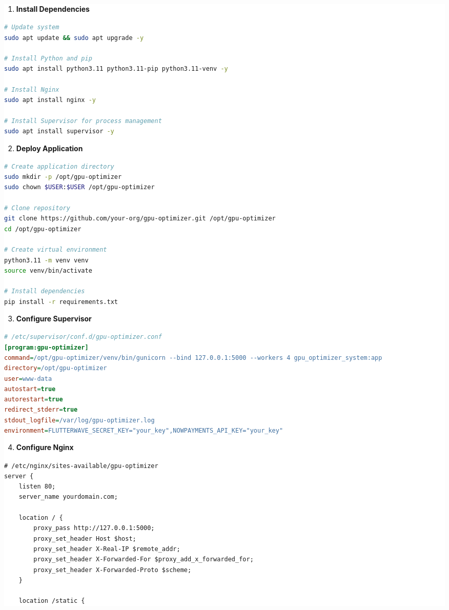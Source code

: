 1. **Install Dependencies**

```bash
# Update system
sudo apt update && sudo apt upgrade -y

# Install Python and pip
sudo apt install python3.11 python3.11-pip python3.11-venv -y

# Install Nginx
sudo apt install nginx -y

# Install Supervisor for process management
sudo apt install supervisor -y
```

2. **Deploy Application**

```bash
# Create application directory
sudo mkdir -p /opt/gpu-optimizer
sudo chown $USER:$USER /opt/gpu-optimizer

# Clone repository
git clone https://github.com/your-org/gpu-optimizer.git /opt/gpu-optimizer
cd /opt/gpu-optimizer

# Create virtual environment
python3.11 -m venv venv
source venv/bin/activate

# Install dependencies
pip install -r requirements.txt
```

3. **Configure Supervisor**

```ini
# /etc/supervisor/conf.d/gpu-optimizer.conf
[program:gpu-optimizer]
command=/opt/gpu-optimizer/venv/bin/gunicorn --bind 127.0.0.1:5000 --workers 4 gpu_optimizer_system:app
directory=/opt/gpu-optimizer
user=www-data
autostart=true
autorestart=true
redirect_stderr=true
stdout_logfile=/var/log/gpu-optimizer.log
environment=FLUTTERWAVE_SECRET_KEY="your_key",NOWPAYMENTS_API_KEY="your_key"
```

4. **Configure Nginx**

```nginx
# /etc/nginx/sites-available/gpu-optimizer
server {
    listen 80;
    server_name yourdomain.com;

    location / {
        proxy_pass http://127.0.0.1:5000;
        proxy_set_header Host $host;
        proxy_set_header X-Real-IP $remote_addr;
        proxy_set_header X-Forwarded-For $proxy_add_x_forwarded_for;
        proxy_set_header X-Forwarded-Proto $scheme;
    }

    location /static {
```